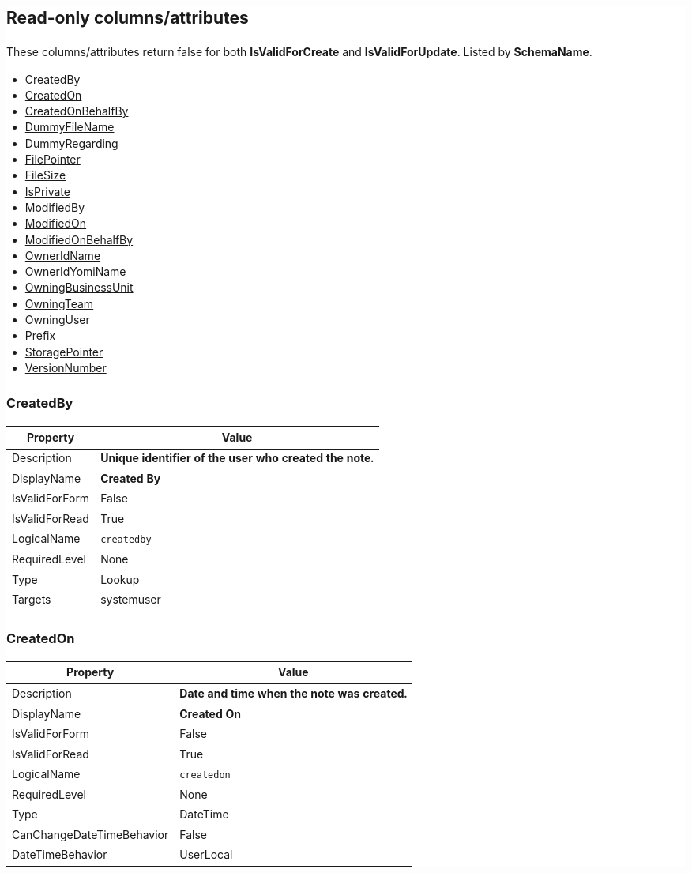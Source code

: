 ## Read-only columns/attributes

These columns/attributes return false for both **IsValidForCreate** and **IsValidForUpdate**. Listed by **SchemaName**.

- [CreatedBy](#BKMK_CreatedBy)
- [CreatedOn](#BKMK_CreatedOn)
- [CreatedOnBehalfBy](#BKMK_CreatedOnBehalfBy)
- [DummyFileName](#BKMK_DummyFileName)
- [DummyRegarding](#BKMK_DummyRegarding)
- [FilePointer](#BKMK_FilePointer)
- [FileSize](#BKMK_FileSize)
- [IsPrivate](#BKMK_IsPrivate)
- [ModifiedBy](#BKMK_ModifiedBy)
- [ModifiedOn](#BKMK_ModifiedOn)
- [ModifiedOnBehalfBy](#BKMK_ModifiedOnBehalfBy)
- [OwnerIdName](#BKMK_OwnerIdName)
- [OwnerIdYomiName](#BKMK_OwnerIdYomiName)
- [OwningBusinessUnit](#BKMK_OwningBusinessUnit)
- [OwningTeam](#BKMK_OwningTeam)
- [OwningUser](#BKMK_OwningUser)
- [Prefix](#BKMK_Prefix)
- [StoragePointer](#BKMK_StoragePointer)
- [VersionNumber](#BKMK_VersionNumber)

### <a name="BKMK_CreatedBy"></a> CreatedBy

|Property|Value|
|---|---|
|Description|**Unique identifier of the user who created the note.**|
|DisplayName|**Created By**|
|IsValidForForm|False|
|IsValidForRead|True|
|LogicalName|`createdby`|
|RequiredLevel|None|
|Type|Lookup|
|Targets|systemuser|

### <a name="BKMK_CreatedOn"></a> CreatedOn

|Property|Value|
|---|---|
|Description|**Date and time when the note was created.**|
|DisplayName|**Created On**|
|IsValidForForm|False|
|IsValidForRead|True|
|LogicalName|`createdon`|
|RequiredLevel|None|
|Type|DateTime|
|CanChangeDateTimeBehavior|False|
|DateTimeBehavior|UserLocal|